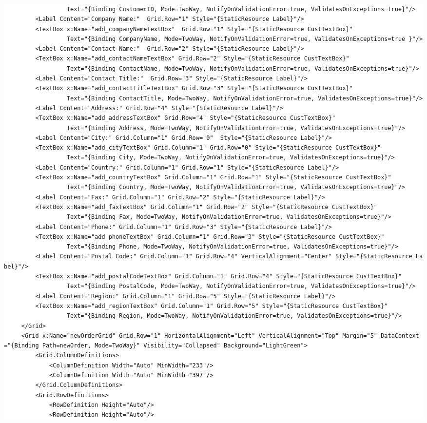 ```xaml  
                  Text="{Binding CustomerID, Mode=TwoWay, NotifyOnValidationError=true, ValidatesOnExceptions=true}"/>  
         <Label Content="Company Name:"  Grid.Row="1" Style="{StaticResource Label}"/>  
         <TextBox x:Name="add_companyNameTextBox"  Grid.Row="1" Style="{StaticResource CustTextBox}"   
                  Text="{Binding CompanyName, Mode=TwoWay, NotifyOnValidationError=true, ValidatesOnExceptions=true }"/>  
         <Label Content="Contact Name:"  Grid.Row="2" Style="{StaticResource Label}"/>  
         <TextBox x:Name="add_contactNameTextBox" Grid.Row="2" Style="{StaticResource CustTextBox}"   
                  Text="{Binding ContactName, Mode=TwoWay, NotifyOnValidationError=true, ValidatesOnExceptions=true}"/>  
         <Label Content="Contact Title:"  Grid.Row="3" Style="{StaticResource Label}"/>  
         <TextBox x:Name="add_contactTitleTextBox" Grid.Row="3" Style="{StaticResource CustTextBox}"   
                  Text="{Binding ContactTitle, Mode=TwoWay, NotifyOnValidationError=true, ValidatesOnExceptions=true}"/>  
         <Label Content="Address:" Grid.Row="4" Style="{StaticResource Label}"/>  
         <TextBox x:Name="add_addressTextBox" Grid.Row="4" Style="{StaticResource CustTextBox}"   
                  Text="{Binding Address, Mode=TwoWay, NotifyOnValidationError=true, ValidatesOnExceptions=true}"/>  
         <Label Content="City:" Grid.Column="1" Grid.Row="0"  Style="{StaticResource Label}"/>  
         <TextBox x:Name="add_cityTextBox" Grid.Column="1" Grid.Row="0" Style="{StaticResource CustTextBox}"   
                  Text="{Binding City, Mode=TwoWay, NotifyOnValidationError=true, ValidatesOnExceptions=true}"/>  
         <Label Content="Country:" Grid.Column="1" Grid.Row="1" Style="{StaticResource Label}"/>  
         <TextBox x:Name="add_countryTextBox" Grid.Column="1" Grid.Row="1" Style="{StaticResource CustTextBox}"   
                  Text="{Binding Country, Mode=TwoWay, NotifyOnValidationError=true, ValidatesOnExceptions=true}"/>  
         <Label Content="Fax:" Grid.Column="1" Grid.Row="2" Style="{StaticResource Label}"/>  
         <TextBox x:Name="add_faxTextBox" Grid.Column="1" Grid.Row="2" Style="{StaticResource CustTextBox}"   
                  Text="{Binding Fax, Mode=TwoWay, NotifyOnValidationError=true, ValidatesOnExceptions=true}"/>  
         <Label Content="Phone:" Grid.Column="1" Grid.Row="3" Style="{StaticResource Label}"/>  
         <TextBox x:Name="add_phoneTextBox" Grid.Column="1" Grid.Row="3" Style="{StaticResource CustTextBox}"   
                  Text="{Binding Phone, Mode=TwoWay, NotifyOnValidationError=true, ValidatesOnExceptions=true}"/>  
         <Label Content="Postal Code:" Grid.Column="1" Grid.Row="4" VerticalAlignment="Center" Style="{StaticResource Label}"/>  
         <TextBox x:Name="add_postalCodeTextBox" Grid.Column="1" Grid.Row="4" Style="{StaticResource CustTextBox}"   
                  Text="{Binding PostalCode, Mode=TwoWay, NotifyOnValidationError=true, ValidatesOnExceptions=true}"/>  
         <Label Content="Region:" Grid.Column="1" Grid.Row="5" Style="{StaticResource Label}"/>  
         <TextBox x:Name="add_regionTextBox" Grid.Column="1" Grid.Row="5" Style="{StaticResource CustTextBox}"   
                  Text="{Binding Region, Mode=TwoWay, NotifyOnValidationError=true, ValidatesOnExceptions=true}"/>  
     </Grid>  
     <Grid x:Name="newOrderGrid" Grid.Row="1" HorizontalAlignment="Left" VerticalAlignment="Top" Margin="5" DataContext="{Binding Path=newOrder, Mode=TwoWay}" Visibility="Collapsed" Background="LightGreen">  
         <Grid.ColumnDefinitions>  
             <ColumnDefinition Width="Auto" MinWidth="233"/>  
             <ColumnDefinition Width="Auto" MinWidth="397"/>  
         </Grid.ColumnDefinitions>  
         <Grid.RowDefinitions>  
             <RowDefinition Height="Auto"/>  
             <RowDefinition Height="Auto"/>  
```
